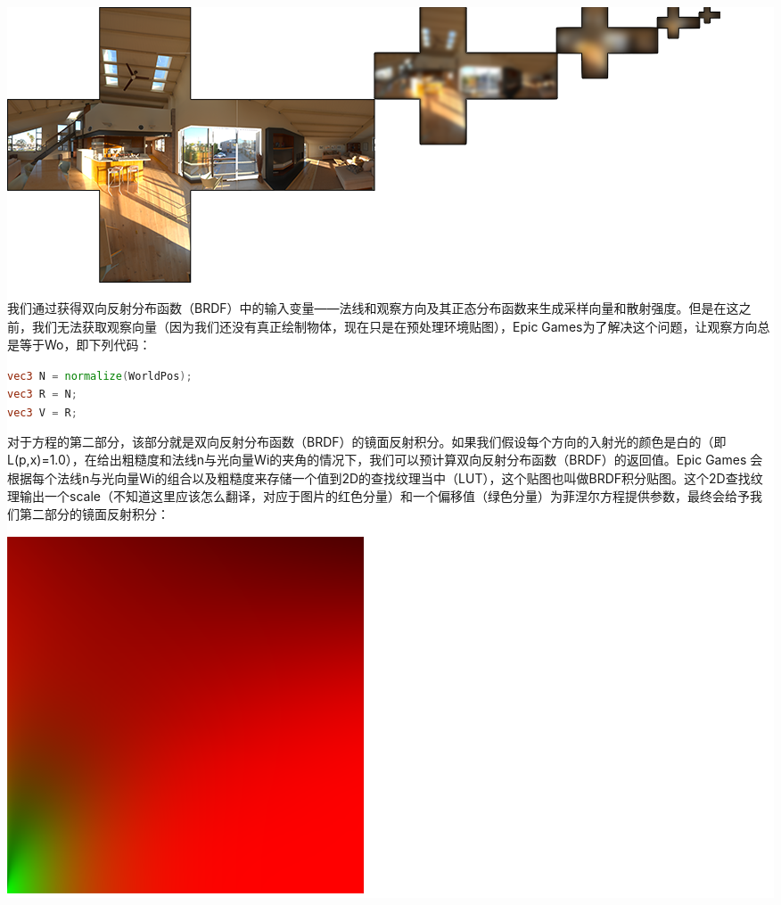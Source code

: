 ![](/img/in-post/post-engine/tex17.png)

我们通过获得双向反射分布函数（BRDF）中的输入变量——法线和观察方向及其正态分布函数来生成采样向量和散射强度。但是在这之前，我们无法获取观察向量（因为我们还没有真正绘制物体，现在只是在预处理环境贴图），Epic Games为了解决这个问题，让观察方向总是等于Wo，即下列代码：

``` glsl
vec3 N = normalize(WorldPos);
vec3 R = N;
vec3 V = R;
```

对于方程的第二部分，该部分就是双向反射分布函数（BRDF）的镜面反射积分。如果我们假设每个方向的入射光的颜色是白的（即L(p,x)=1.0），在给出粗糙度和法线n与光向量Wi的夹角的情况下，我们可以预计算双向反射分布函数（BRDF）的返回值。Epic Games 会根据每个法线n与光向量Wi的组合以及粗糙度来存储一个值到2D的查找纹理当中（LUT），这个贴图也叫做BRDF积分贴图。这个2D查找纹理输出一个scale（不知道这里应该怎么翻译，对应于图片的红色分量）和一个偏移值（绿色分量）为菲涅尔方程提供参数，最终会给予我们第二部分的镜面反射积分： 


![](/img/in-post/post-engine/tex18.png)
